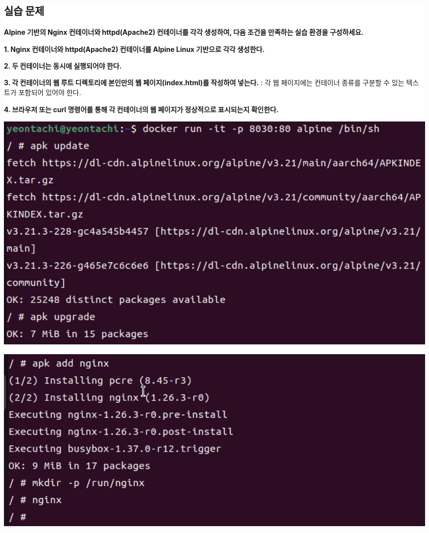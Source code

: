 
## 실습 문제

**Alpine 기반의 Nginx 컨테이너와 httpd(Apache2) 컨테이너를 각각 생성하여, 다음 조건을 만족하는 실습 환경을 구성하세요.**

**1. Nginx 컨테이너와 httpd(Apache2) 컨테이너를 Alpine Linux 기반으로 각각 생성한다.**

**2. 두 컨테이너는 동시에 실행되어야 한다.**

**3. 각 컨테이너의 웹 루트 디렉토리에 본인만의 웹 페이지(index.html)를 작성하여 넣는다.** : 각 웹 페이지에는 컨테이너 종류를 구분할 수 있는 텍스트가 포함되어 있어야 한다.

**4. 브라우저 또는 curl 명령어를 통해 각 컨테이너의 웹 페이지가 정상적으로 표시되는지 확인한다.**

![Alt text](/assets/DKimages/HW1_nginx_alpineRun.png)

![Alt text](/assets/DKimages/HW1_AddnginxIN_Alpine.png)
